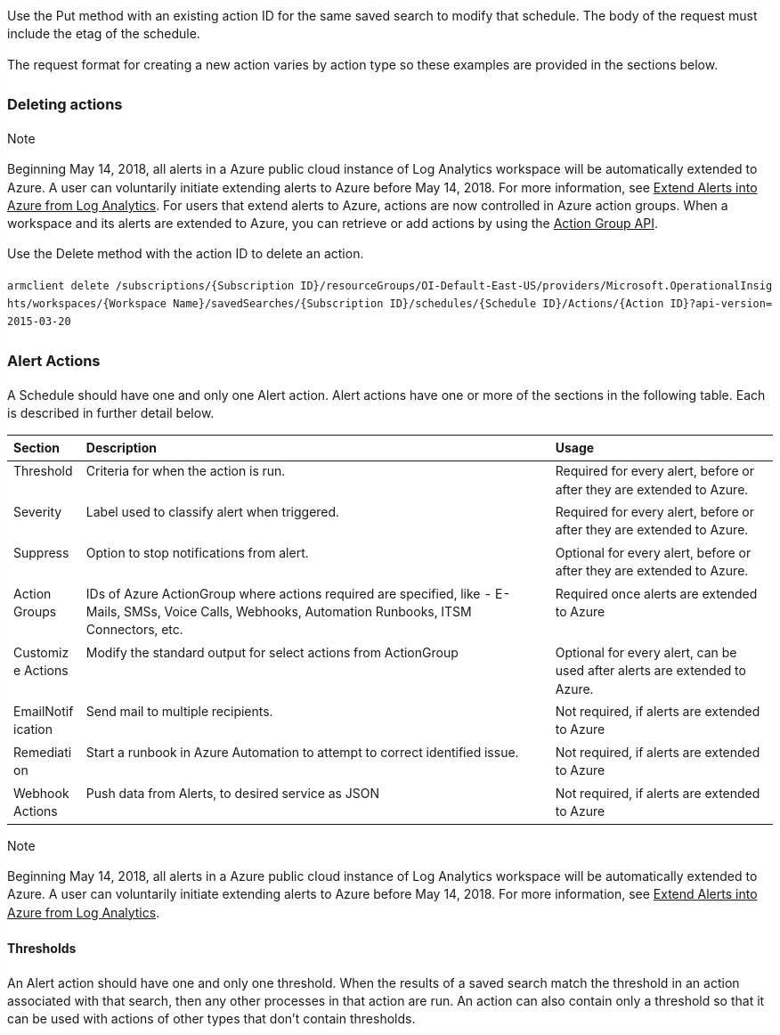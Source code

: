 Use the Put method with an existing action ID for the same saved search to modify that schedule.  The body of the request must include the etag of the schedule.

The request format for creating a new action varies by action type so these examples are provided in the sections below.

### Deleting actions

> [!NOTE]
> Beginning May 14, 2018, all alerts in a Azure public cloud instance of Log Analytics workspace will be automatically extended to Azure. A user can voluntarily initiate extending alerts to Azure before May 14, 2018. For more information, see [Extend Alerts into Azure from Log Analytics](../monitoring-and-diagnostics/monitoring-alerts-extend.md). For users that extend alerts to Azure, actions are now controlled in Azure action groups. When a workspace and its alerts are extended to Azure, you can retrieve or add actions by using the [Action Group API](https://docs.microsoft.com/rest/api/monitor/actiongroups).

Use the Delete method with the action ID to delete an action.

    armclient delete /subscriptions/{Subscription ID}/resourceGroups/OI-Default-East-US/providers/Microsoft.OperationalInsights/workspaces/{Workspace Name}/savedSearches/{Subscription ID}/schedules/{Schedule ID}/Actions/{Action ID}?api-version=2015-03-20

### Alert Actions
A Schedule should have one and only one Alert action.  Alert actions have one or more of the sections in the following table.  Each is described in further detail below.

| Section | Description | Usage |
|:--- |:--- |:--- |
| Threshold |Criteria for when the action is run.| Required for every alert, before or after they are extended to Azure. |
| Severity |Label used to classify alert when triggered.| Required for every alert, before or after they are extended to Azure. |
| Suppress |Option to stop notifications from alert. | Optional for every alert, before or after they are extended to Azure. |
| Action Groups |IDs of Azure ActionGroup where actions required are specified, like - E-Mails, SMSs, Voice Calls, Webhooks, Automation Runbooks, ITSM Connectors, etc.| Required once alerts are extended to Azure|
| Customize Actions|Modify the standard output for select actions from ActionGroup| Optional for every alert, can be used after alerts are extended to Azure. |
| EmailNotification |Send mail to multiple recipients. | Not required, if alerts are extended to Azure|
| Remediation |Start a runbook in Azure Automation to attempt to correct identified issue. |Not required, if alerts are extended to Azure|
| Webhook Actions | Push data from Alerts, to desired service as JSON |Not required, if alerts are extended to Azure|

> [!NOTE]
> Beginning May 14, 2018, all alerts in a Azure public cloud instance of Log Analytics workspace will be automatically extended to Azure. A user can voluntarily initiate extending alerts to Azure before May 14, 2018. For more information, see [Extend Alerts into Azure from Log Analytics](../monitoring-and-diagnostics/monitoring-alerts-extend.md).

#### Thresholds
An Alert action should have one and only one threshold.  When the results of a saved search match the threshold in an action associated with that search, then any other processes in that action are run.  An action can also contain only a threshold so that it can be used with actions of other types that don’t contain thresholds.
